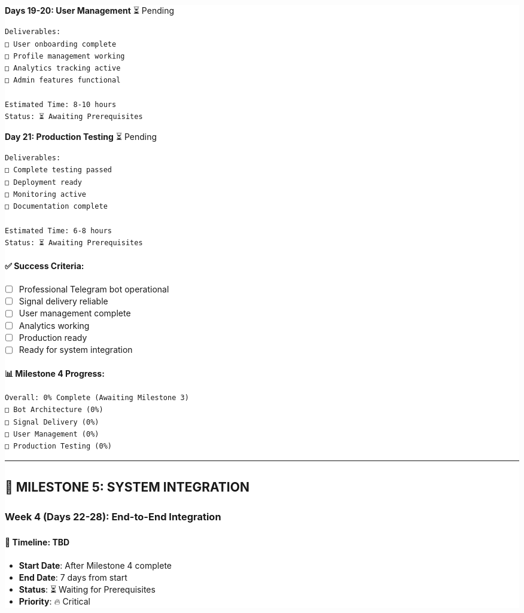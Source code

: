**Days 19-20: User Management** ⏳ Pending
```
Deliverables:
□ User onboarding complete
□ Profile management working
□ Analytics tracking active
□ Admin features functional

Estimated Time: 8-10 hours
Status: ⏳ Awaiting Prerequisites
```

**Day 21: Production Testing** ⏳ Pending
```
Deliverables:
□ Complete testing passed
□ Deployment ready
□ Monitoring active
□ Documentation complete

Estimated Time: 6-8 hours
Status: ⏳ Awaiting Prerequisites
```

#### **✅ Success Criteria:**
- [ ] Professional Telegram bot operational
- [ ] Signal delivery reliable
- [ ] User management complete
- [ ] Analytics working
- [ ] Production ready
- [ ] Ready for system integration

#### **📊 Milestone 4 Progress:**
```
Overall: 0% Complete (Awaiting Milestone 3)
□ Bot Architecture (0%)
□ Signal Delivery (0%)
□ User Management (0%)
□ Production Testing (0%)
```

---

## 🔄 **MILESTONE 5: SYSTEM INTEGRATION**
### **Week 4 (Days 22-28): End-to-End Integration**

#### **📅 Timeline: TBD**
- **Start Date**: After Milestone 4 complete
- **End Date**: 7 days from start
- **Status**: ⏳ Waiting for Prerequisites
- **Priority**: 🔥 Critical
